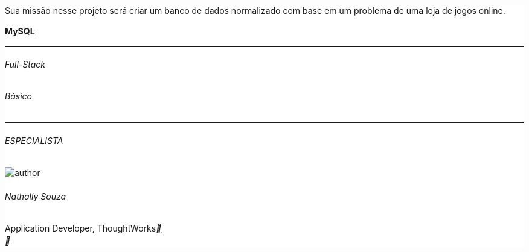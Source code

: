 Sua missão nesse projeto será criar um banco de dados normalizado com base em um problema de uma loja de jogos online.

**MySQL**

------

###### Full-Stack

###### Básico

------

###### ESPECIALISTA

![author](https://hermes.digitalinnovation.one/users/author/photos/b33b1bf9-b69f-44e1-ace6-da8d5a0a6149.png)      <br>     

###### Nathally Souza

Application Developer, ThoughtWorks[**](https://www.linkedin.com/in/nathally-souza-7331a71b9/)      <br>      [**](https://github.com/nathyts/)      <br>     